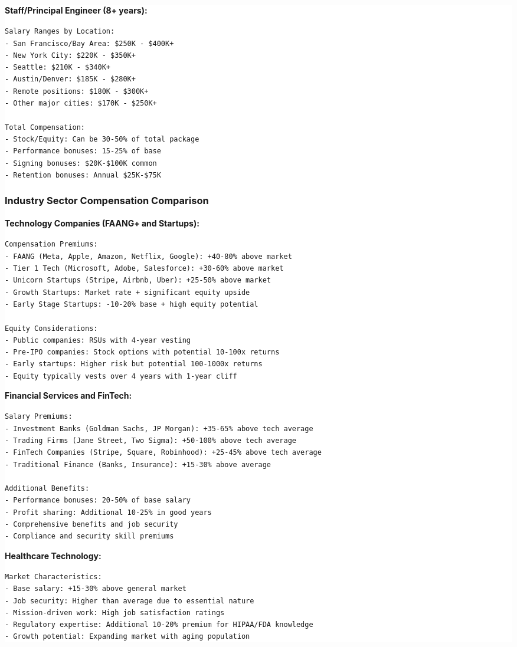 **Staff/Principal Engineer (8+ years):**
```
Salary Ranges by Location:
- San Francisco/Bay Area: $250K - $400K+
- New York City: $220K - $350K+
- Seattle: $210K - $340K+
- Austin/Denver: $185K - $280K+
- Remote positions: $180K - $300K+
- Other major cities: $170K - $250K+

Total Compensation:
- Stock/Equity: Can be 30-50% of total package
- Performance bonuses: 15-25% of base
- Signing bonuses: $20K-$100K common
- Retention bonuses: Annual $25K-$75K
```

### Industry Sector Compensation Comparison

**Technology Companies (FAANG+ and Startups):**
```
Compensation Premiums:
- FAANG (Meta, Apple, Amazon, Netflix, Google): +40-80% above market
- Tier 1 Tech (Microsoft, Adobe, Salesforce): +30-60% above market
- Unicorn Startups (Stripe, Airbnb, Uber): +25-50% above market
- Growth Startups: Market rate + significant equity upside
- Early Stage Startups: -10-20% base + high equity potential

Equity Considerations:
- Public companies: RSUs with 4-year vesting
- Pre-IPO companies: Stock options with potential 10-100x returns
- Early startups: Higher risk but potential 100-1000x returns
- Equity typically vests over 4 years with 1-year cliff
```

**Financial Services and FinTech:**
```
Salary Premiums:
- Investment Banks (Goldman Sachs, JP Morgan): +35-65% above tech average
- Trading Firms (Jane Street, Two Sigma): +50-100% above tech average
- FinTech Companies (Stripe, Square, Robinhood): +25-45% above tech average
- Traditional Finance (Banks, Insurance): +15-30% above average

Additional Benefits:
- Performance bonuses: 20-50% of base salary
- Profit sharing: Additional 10-25% in good years
- Comprehensive benefits and job security
- Compliance and security skill premiums
```

**Healthcare Technology:**
```
Market Characteristics:
- Base salary: +15-30% above general market
- Job security: Higher than average due to essential nature
- Mission-driven work: High job satisfaction ratings
- Regulatory expertise: Additional 10-20% premium for HIPAA/FDA knowledge
- Growth potential: Expanding market with aging population
```
